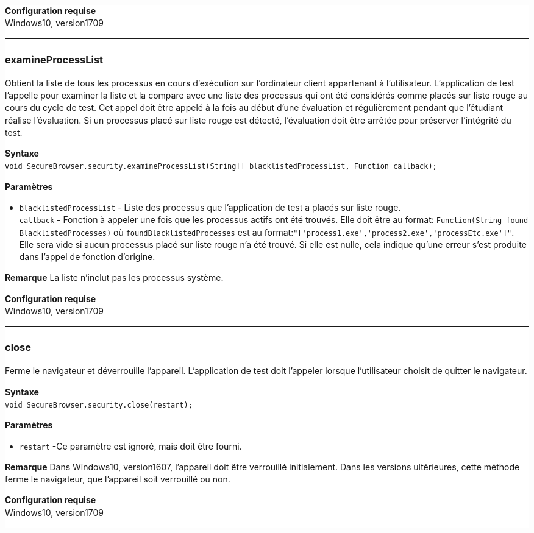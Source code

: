 **Configuration requise**  
Windows10, version1709

---

<span id="examineProcessList" />

### <a name="examineprocesslist"></a>examineProcessList
Obtient la liste de tous les processus en cours d’exécution sur l’ordinateur client appartenant à l’utilisateur. L’application de test l’appelle pour examiner la liste et la compare avec une liste des processus qui ont été considérés comme placés sur liste rouge au cours du cycle de test. Cet appel doit être appelé à la fois au début d’une évaluation et régulièrement pendant que l’étudiant réalise l’évaluation. Si un processus placé sur liste rouge est détecté, l’évaluation doit être arrêtée pour préserver l’intégrité du test.

**Syntaxe**  
`void SecureBrowser.security.examineProcessList(String[] blacklistedProcessList, Function callback);`

**Paramètres**  
* `blacklistedProcessList` - Liste des processus que l’application de test a placés sur liste rouge.  
`callback` - Fonction à appeler une fois que les processus actifs ont été trouvés. Elle doit être au format: `Function(String foundBlacklistedProcesses)` où `foundBlacklistedProcesses` est au format:`"['process1.exe','process2.exe','processEtc.exe']"`. Elle sera vide si aucun processus placé sur liste rouge n’a été trouvé. Si elle est nulle, cela indique qu’une erreur s’est produite dans l’appel de fonction d’origine.

**Remarque** La liste n’inclut pas les processus système.

**Configuration requise**  
Windows10, version1709

---

<span id="close"/>

### <a name="close"></a>close
Ferme le navigateur et déverrouille l’appareil. L’application de test doit l’appeler lorsque l’utilisateur choisit de quitter le navigateur.

**Syntaxe**  
`void SecureBrowser.security.close(restart);`

**Paramètres**  
* `restart` -Ce paramètre est ignoré, mais doit être fourni.

**Remarque** Dans Windows10, version1607, l’appareil doit être verrouillé initialement. Dans les versions ultérieures, cette méthode ferme le navigateur, que l’appareil soit verrouillé ou non.

**Configuration requise**  
Windows10, version1709

---

<span id="getPermissiveMode" />
